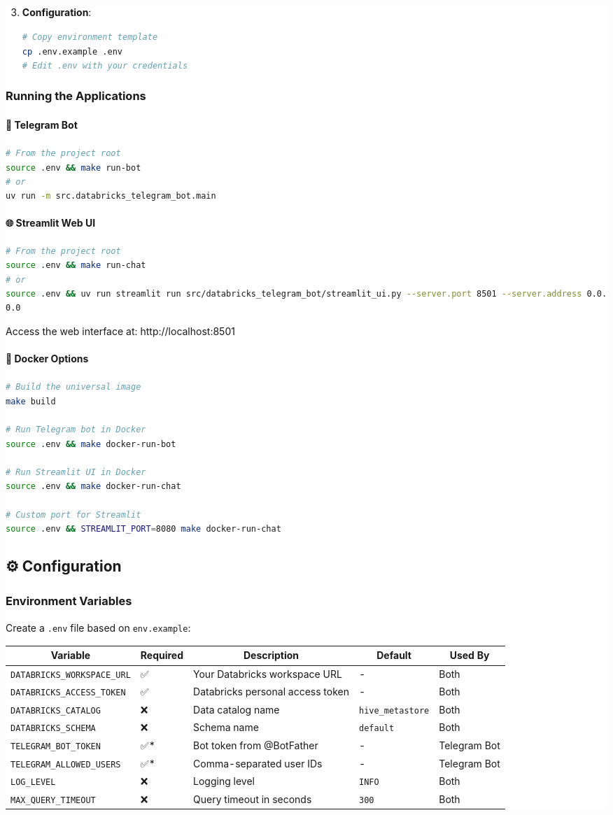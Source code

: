 3. **Configuration**:
   ```bash
   # Copy environment template
   cp .env.example .env
   # Edit .env with your credentials
   ```

### Running the Applications

#### 🤖 Telegram Bot
```bash
# From the project root
source .env && make run-bot
# or
uv run -m src.databricks_telegram_bot.main
```

#### 🌐 Streamlit Web UI
```bash
# From the project root
source .env && make run-chat
# or
source .env && uv run streamlit run src/databricks_telegram_bot/streamlit_ui.py --server.port 8501 --server.address 0.0.0.0
```

Access the web interface at: http://localhost:8501

#### 🐳 Docker Options
```bash
# Build the universal image
make build

# Run Telegram bot in Docker
source .env && make docker-run-bot

# Run Streamlit UI in Docker
source .env && make docker-run-chat

# Custom port for Streamlit
source .env && STREAMLIT_PORT=8080 make docker-run-chat
```

## ⚙️ Configuration

### Environment Variables

Create a `.env` file based on `env.example`:

| Variable | Required | Description | Default | Used By |
|----------|----------|-------------|---------|---------|
| `DATABRICKS_WORKSPACE_URL` | ✅ | Your Databricks workspace URL | - | Both |
| `DATABRICKS_ACCESS_TOKEN` | ✅ | Databricks personal access token | - | Both |
| `DATABRICKS_CATALOG` | ❌ | Data catalog name | `hive_metastore` | Both |
| `DATABRICKS_SCHEMA` | ❌ | Schema name | `default` | Both |
| `TELEGRAM_BOT_TOKEN` | ✅* | Bot token from @BotFather | - | Telegram Bot |
| `TELEGRAM_ALLOWED_USERS` | ✅* | Comma-separated user IDs | - | Telegram Bot |
| `LOG_LEVEL` | ❌ | Logging level | `INFO` | Both |
| `MAX_QUERY_TIMEOUT` | ❌ | Query timeout in seconds | `300` | Both |